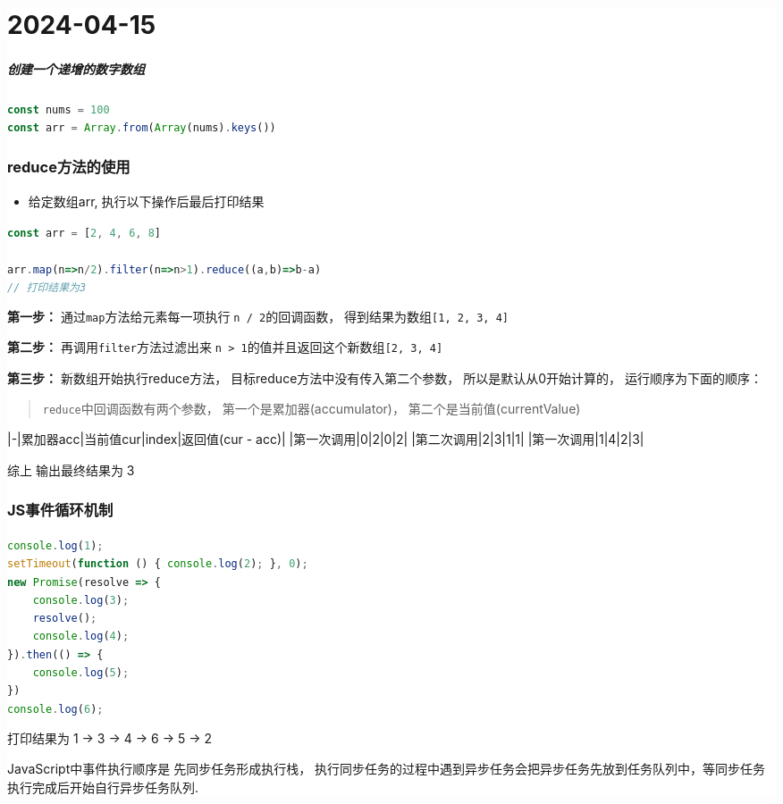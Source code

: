 # 2024-04-15

##### 创建一个递增的数字数组

```javascript
const nums = 100
const arr = Array.from(Array(nums).keys())
```

### reduce方法的使用

- 给定数组arr, 执行以下操作后最后打印结果

```typescript
const arr = [2, 4, 6, 8]

arr.map(n=>n/2).filter(n=>n>1).reduce((a,b)=>b-a)
// 打印结果为3 
```

**第一步：** 通过`map`方法给元素每一项执行 `n / 2`的回调函数， 得到结果为数组`[1, 2, 3, 4]`

**第二步：** 再调用`filter`方法过滤出来 `n > 1`的值并且返回这个新数组`[2, 3, 4]`

**第三步：** 新数组开始执行reduce方法， 目标reduce方法中没有传入第二个参数， 所以是默认从0开始计算的， 运行顺序为下面的顺序：

> `reduce`中回调函数有两个参数， 第一个是累加器(accumulator)， 第二个是当前值(currentValue)

|-|累加器acc|当前值cur|index|返回值(cur - acc)|
|第一次调用|0|2|0|2|
|第二次调用|2|3|1|1|
|第一次调用|1|4|2|3|

综上 输出最终结果为 3

### JS事件循环机制

```javascript
console.log(1);
setTimeout(function () { console.log(2); }, 0);
new Promise(resolve => {
    console.log(3);
    resolve();
    console.log(4);
}).then(() => {
    console.log(5);
})
console.log(6);
```

打印结果为 1 -> 3 -> 4 -> 6 -> 5 -> 2

JavaScript中事件执行顺序是 先同步任务形成执行栈， 执行同步任务的过程中遇到异步任务会把异步任务先放到任务队列中，等同步任务执行完成后开始自行异步任务队列.
